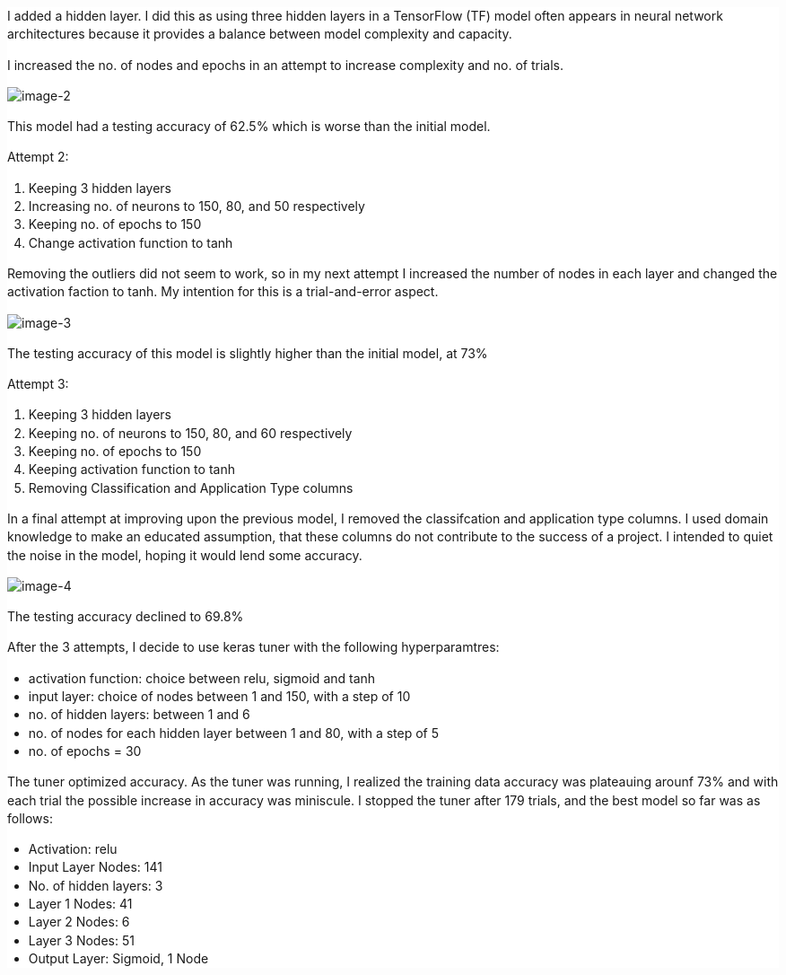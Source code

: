 I added a hidden layer. I did this as using three hidden layers in a TensorFlow (TF) model often appears in neural network architectures because it provides a balance between model complexity and capacity.

I increased the no. of nodes and epochs in an attempt to increase complexity and no. of trials.

<img width="398" alt="image-2" src="https://github.com/gayajohn/deep-learning-challenge/assets/135036996/7e9330db-973f-4e9a-b937-2a2638fd9015">

This model had a testing accuracy of 62.5% which is worse than the initial model.

Attempt 2:

1. Keeping 3 hidden layers
2. Increasing no. of neurons to 150, 80, and 50 respectively
3. Keeping no. of epochs to 150
4. Change activation function to tanh

Removing the outliers did not seem to work, so in my next attempt I increased the number of nodes in each layer and changed the activation faction to tanh. My intention for this is a trial-and-error aspect. 

<img width="395" alt="image-3" src="https://github.com/gayajohn/deep-learning-challenge/assets/135036996/688c0224-8aeb-47ff-9b0f-ae7912461dd1">

The testing accuracy of this model is slightly higher than the initial model, at 73%

Attempt 3:

1. Keeping 3 hidden layers
2. Keeping no. of neurons to 150, 80, and 60 respectively
3. Keeping no. of epochs to 150
4. Keeping activation function to tanh
5. Removing Classification and Application Type columns

In a final attempt at improving upon the previous model, I removed the classifcation and application type columns. I used domain knowledge to make an educated assumption, that these columns do not contribute to the success of a project. I intended to quiet the noise in the model, hoping it would lend some accuracy.

<img width="393" alt="image-4" src="https://github.com/gayajohn/deep-learning-challenge/assets/135036996/9fd1024d-0690-494d-995e-634e495d294b">

The testing accuracy declined to 69.8%

After the 3 attempts, I decide to use keras tuner with the following hyperparamtres:

- activation function: choice between relu, sigmoid and tanh
- input layer: choice of nodes between 1 and 150, with a step of 10
- no. of hidden layers: between 1 and 6
- no. of nodes for each hidden layer between 1 and 80, with a step of 5
- no. of epochs = 30

The tuner optimized accuracy. As the tuner was running, I realized the training data accuracy was plateauing arounf 73% and with each trial the possible increase in accuracy was miniscule. I stopped the tuner after 179 trials, and the best model so far was as follows:

*   Activation: relu
*   Input Layer Nodes: 141
*   No. of hidden layers: 3
*   Layer 1 Nodes: 41
*   Layer 2 Nodes: 6
*   Layer 3 Nodes: 51
*   Output Layer: Sigmoid, 1 Node
